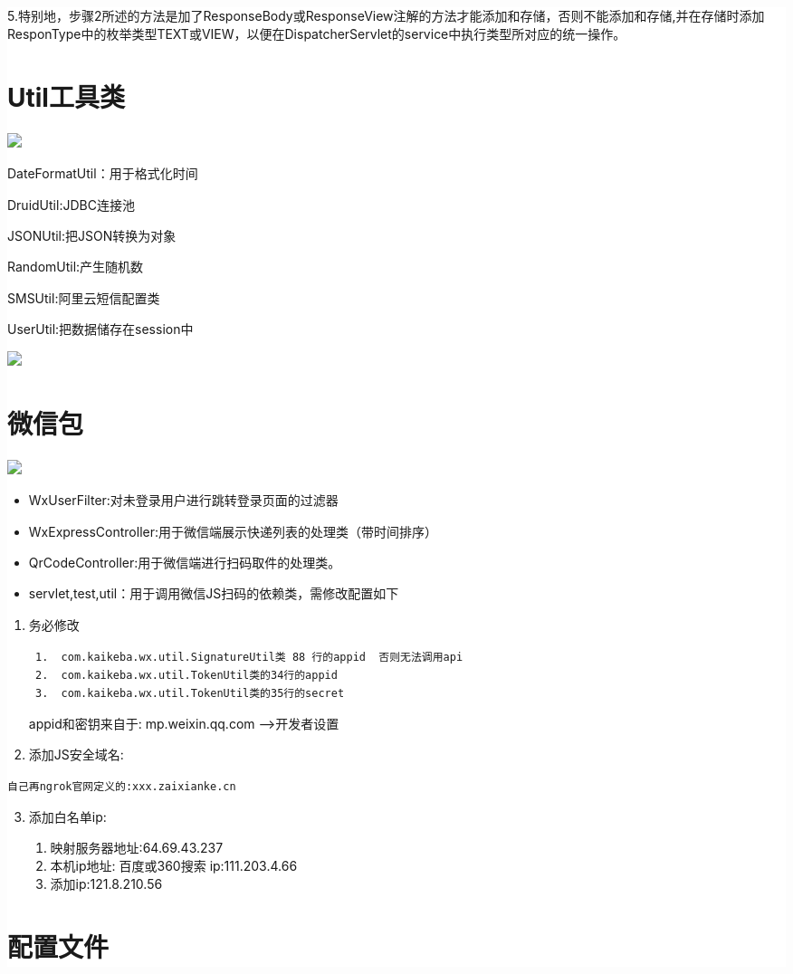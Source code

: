 5.特别地，步骤2所述的方法是加了ResponseBody或ResponseView注解的方法才能添加和存储，否则不能添加和存储,并在存储时添加ResponType中的枚举类型TEXT或VIEW，以便在DispatcherServlet的service中执行类型所对应的统一操作。

# Util工具类

![](https://gitee.com/yongliao/Image/raw/master/img/image-20201220230954942.png)

DateFormatUtil：用于格式化时间

DruidUtil:JDBC连接池

JSONUtil:把JSON转换为对象

RandomUtil:产生随机数

SMSUtil:阿里云短信配置类

UserUtil:把数据储存在session中

![](https://gitee.com/yongliao/Image/raw/master/img/image-20201208161916440.png)

# 微信包

![](https://gitee.com/yongliao/Image/raw/master/img/image-20201220231523820.png)

* WxUserFilter:对未登录用户进行跳转登录页面的过滤器
* WxExpressController:用于微信端展示快递列表的处理类（带时间排序）
* QrCodeController:用于微信端进行扫码取件的处理类。

* servlet,test,util：用于调用微信JS扫码的依赖类，需修改配置如下

1. 务必修改


	 	1.	com.kaikeba.wx.util.SignatureUtil类 88 行的appid  否则无法调用api
	 	2.	com.kaikeba.wx.util.TokenUtil类的34行的appid
	 	3.	com.kaikeba.wx.util.TokenUtil类的35行的secret
	
	appid和密钥来自于: 
		mp.weixin.qq.com -->开发者设置

2. 添加JS安全域名:

```
自己再ngrok官网定义的:xxx.zaixianke.cn
```

3. 添加白名单ip:

   1.	映射服务器地址:64.69.43.237   
   2.	本机ip地址: 百度或360搜索 ip:111.203.4.66
   3.	添加ip:121.8.210.56

# 配置文件
